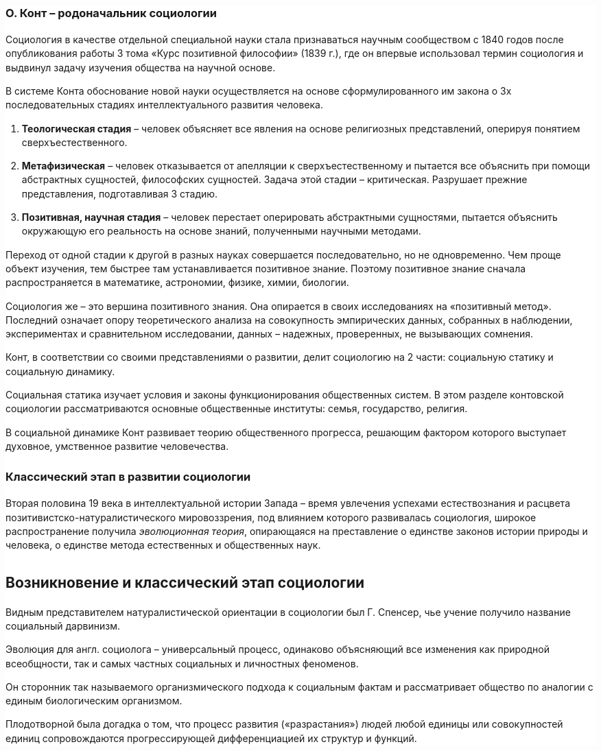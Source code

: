 ### О. Конт – родоначальник социологии

Социология в качестве отдельной специальной науки стала признаваться научным сообществом с 1840 годов после опубликования работы 3 тома «Курс позитивной философии» (1839 г.), где он впервые использовал термин социология и выдвинул задачу изучения общества на научной основе.

В системе Конта обоснование новой науки осуществляется на основе сформулированного им закона о 3х последовательных стадиях интеллектуального развития человека.

1.  **Теологическая стадия** – человек объясняет все явления на основе религиозных представлений, оперируя понятием сверхъестественного.
    
2.  **Метафизическая** – человек отказывается от апелляции к сверхъестественному и пытается все объяснить при помощи абстрактных сущностей, философских сущностей. Задача этой стадии – критическая. Разрушает прежние представления, подготавливая 3 стадию.
    
3.  **Позитивная, научная стадия** – человек перестает оперировать абстрактными сущностями, пытается объяснить окружающую его реальность на основе знаний, полученными научными методами.
    
Переход от одной стадии к другой в разных науках совершается последовательно, но не одновременно. Чем проще объект изучения, тем быстрее там устанавливается позитивное знание. Поэтому позитивное знание сначала распространяется в математике, астрономии, физике, химии, биологии.

Социология же – это вершина позитивного знания. Она опирается в своих исследованиях на «позитивный метод». Последний означает опору теоретического анализа на совокупность эмпирических данных, собранных в наблюдении, экспериментах и сравнительном исследовании, данных – надежных, проверенных, не вызывающих сомнения.

Конт, в соответствии со своими представлениями о развитии, делит социологию на 2 части: социальную статику и социальную динамику.

Социальная статика изучает условия и законы функционирования общественных систем. В этом разделе контовской социологии рассматриваются основные общественные институты: семья, государство, религия.

В социальной динамике Конт развивает теорию общественного прогресса, решающим фактором которого выступает духовное, умственное развитие человечества.

### Классический этап в развитии социологии

Вторая половина 19 века в интеллектуальной истории Запада – время увлечения успехами естествознания и расцвета позитивистско-натуралистического мировоззрения, под влиянием которого развивалась социология, широкое распространение получила _эволюционная теория_, опирающаяся на преставление о единстве законов истории природы и человека, о единстве метода естественных и общественных наук.

## Возникновение и классический этап социологии

Видным представителем натуралистической ориентации в социологии был Г. Спенсер, чье учение получило название социальный дарвинизм.

Эволюция для англ. социолога – универсальный процесс, одинаково объясняющий все изменения как природной всеобщности, так и самых частных социальных и личностных феноменов.

Он сторонник так называемого организмического подхода к социальным фактам и рассматривает общество по аналогии с единым биологическим организмом.

Плодотворной была догадка о том, что процесс развития («разрастания») людей любой единицы или совокупностей единиц сопровождаются прогрессирующей дифференциацией их структур и функций.

